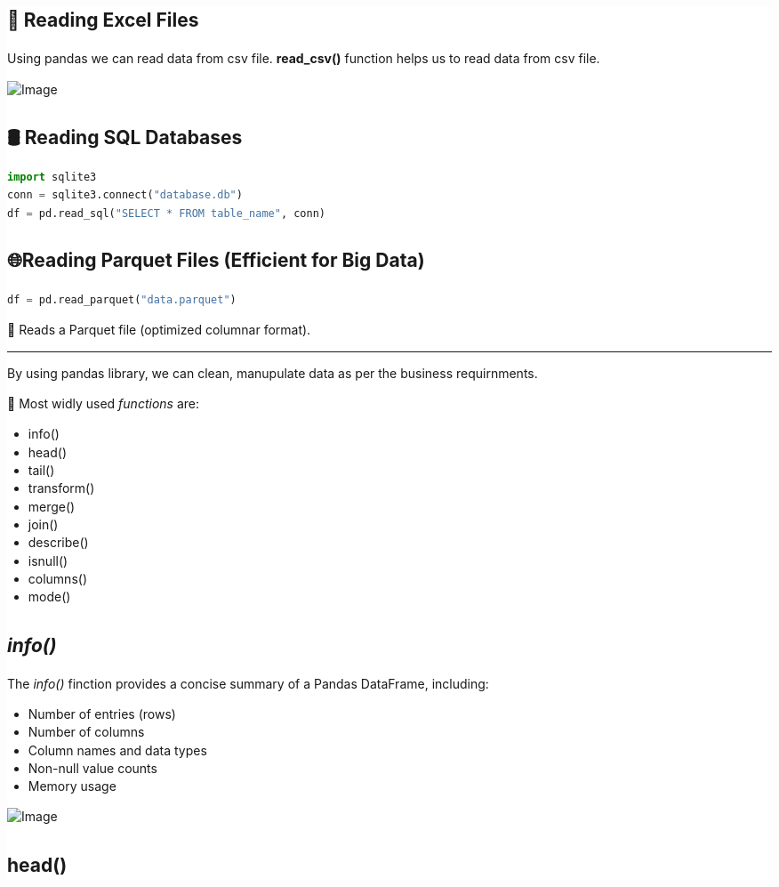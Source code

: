  
## 📂 Reading Excel Files
Using pandas we can read data from csv file.
__read_csv()__ function helps us to read data from csv file.

![Image](https://github.com/user-attachments/assets/8b9f11ba-a4b4-4ca8-b5c1-ee99ddeb65d6)


## 🛢️ Reading SQL Databases
```python
import sqlite3
conn = sqlite3.connect("database.db")
df = pd.read_sql("SELECT * FROM table_name", conn)
```
## 🌐Reading Parquet Files (Efficient for Big Data)
```python
df = pd.read_parquet("data.parquet")
```
📌 Reads a Parquet file (optimized columnar format).


-------------------------

By using pandas library, we can clean, manupulate data as per the business requirnments.

📂 Most widly used _functions_ are:
 * info()
 * head()
 * tail()
 * transform()
 * merge()
 * join()
 * describe()
 * isnull()
 * columns()
 * mode()



## _info()_
The *info()* finction provides a concise summary of a Pandas DataFrame, including:
 * Number of entries (rows)
 * Number of columns
 * Column names and data types
 * Non-null value counts
 * Memory usage


![Image](https://github.com/user-attachments/assets/3d9981d8-c6bb-49fd-942c-4347d504d29d)


## head()
